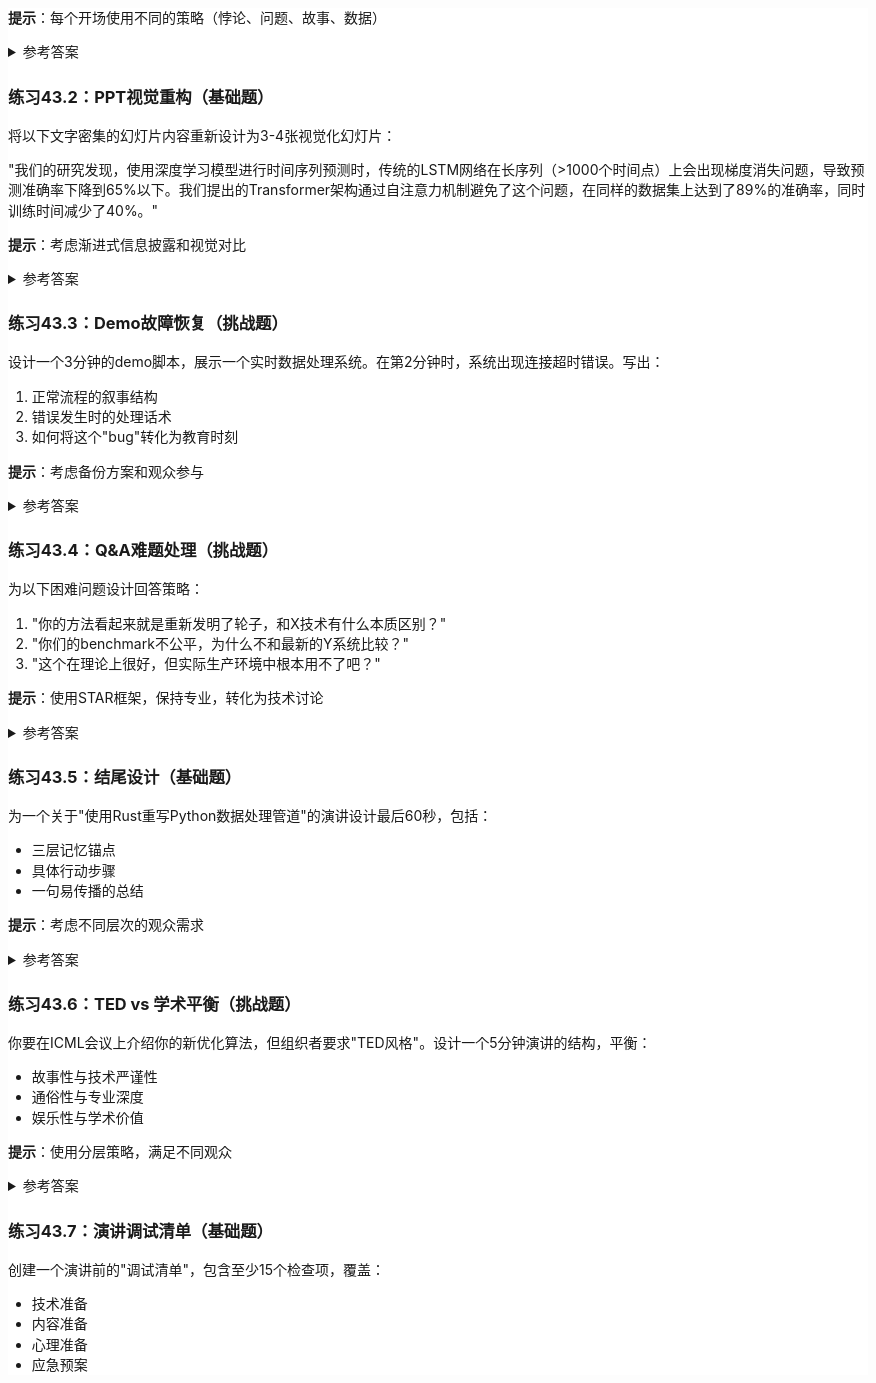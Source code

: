 **提示**：每个开场使用不同的策略（悖论、问题、故事、数据）

<details><summary>参考答案</summary></details>

### 练习43.2：PPT视觉重构（基础题）
将以下文字密集的幻灯片内容重新设计为3-4张视觉化幻灯片：

"我们的研究发现，使用深度学习模型进行时间序列预测时，传统的LSTM网络在长序列（>1000个时间点）上会出现梯度消失问题，导致预测准确率下降到65%以下。我们提出的Transformer架构通过自注意力机制避免了这个问题，在同样的数据集上达到了89%的准确率，同时训练时间减少了40%。"

**提示**：考虑渐进式信息披露和视觉对比

<details><summary>参考答案</summary></details>

### 练习43.3：Demo故障恢复（挑战题）
设计一个3分钟的demo脚本，展示一个实时数据处理系统。在第2分钟时，系统出现连接超时错误。写出：
1. 正常流程的叙事结构
2. 错误发生时的处理话术
3. 如何将这个"bug"转化为教育时刻

**提示**：考虑备份方案和观众参与

<details><summary>参考答案</summary></details>

### 练习43.4：Q&A难题处理（挑战题）
为以下困难问题设计回答策略：

1. "你的方法看起来就是重新发明了轮子，和X技术有什么本质区别？"
2. "你们的benchmark不公平，为什么不和最新的Y系统比较？"
3. "这个在理论上很好，但实际生产环境中根本用不了吧？"

**提示**：使用STAR框架，保持专业，转化为技术讨论

<details><summary>参考答案</summary></details>

### 练习43.5：结尾设计（基础题）
为一个关于"使用Rust重写Python数据处理管道"的演讲设计最后60秒，包括：
- 三层记忆锚点
- 具体行动步骤
- 一句易传播的总结

**提示**：考虑不同层次的观众需求

<details><summary>参考答案</summary></details>

### 练习43.6：TED vs 学术平衡（挑战题）
你要在ICML会议上介绍你的新优化算法，但组织者要求"TED风格"。设计一个5分钟演讲的结构，平衡：
- 故事性与技术严谨性
- 通俗性与专业深度
- 娱乐性与学术价值

**提示**：使用分层策略，满足不同观众

<details><summary>参考答案</summary></details>

### 练习43.7：演讲调试清单（基础题）
创建一个演讲前的"调试清单"，包含至少15个检查项，覆盖：
- 技术准备
- 内容准备
- 心理准备
- 应急预案
